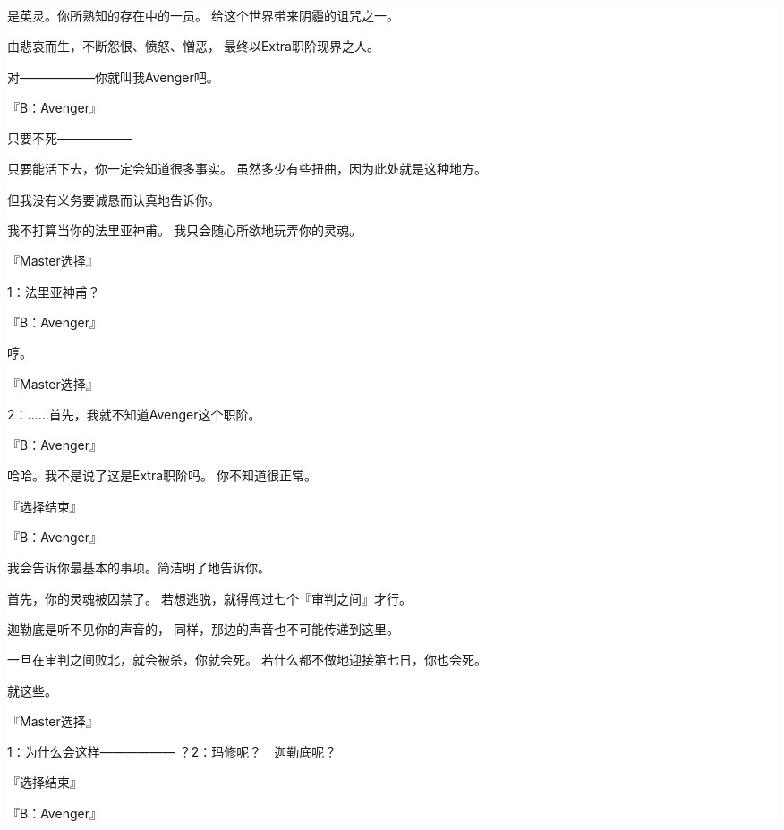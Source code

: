 是英灵。你所熟知的存在中的一员。
给这个世界带来阴霾的诅咒之一。

由悲哀而生，不断怨恨、愤怒、憎恶，
最终以Extra职阶现界之人。

对——————你就叫我Avenger吧。

『B：Avenger』

只要不死——————

只要能活下去，你一定会知道很多事实。
虽然多少有些扭曲，因为此处就是这种地方。

但我没有义务要诚恳而认真地告诉你。

我不打算当你的法里亚神甫。
我只会随心所欲地玩弄你的灵魂。

『Master选择』

1：法里亚神甫？

『B：Avenger』

哼。

『Master选择』

2：……首先，我就不知道Avenger这个职阶。

『B：Avenger』

哈哈。我不是说了这是Extra职阶吗。
你不知道很正常。

『选择结束』

『B：Avenger』

我会告诉你最基本的事项。简洁明了地告诉你。

首先，你的灵魂被囚禁了。
若想逃脱，就得闯过七个『审判之间』才行。

迦勒底是听不见你的声音的，
同样，那边的声音也不可能传递到这里。

一旦在审判之间败北，就会被杀，你就会死。
若什么都不做地迎接第七日，你也会死。

就这些。

『Master选择』

1：为什么会这样——————
？2：玛修呢？　迦勒底呢？

『选择结束』

『B：Avenger』
